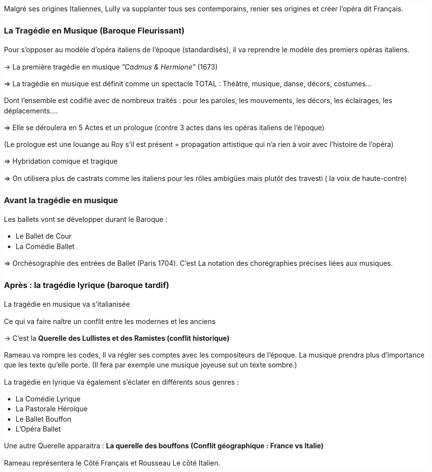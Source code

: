 Malgré ses origines Italiennes, Lully va supplanter tous ses contemporains, renier ses origines et créer l’opéra dit Français.

### **La Tragédie en Musique** (Baroque Fleurissant)

Pour s’opposer au modèle d’opéra italiens de l’époque (standardisés), il va reprendre le modèle des premiers opéras italiens.

→ La première tragédie en musique _”Cadmus & Hermione”_ (1673)

⇒ La tragédie en musique est définit comme un spectacle TOTAL : Théâtre, musique, danse, décors, costumes…

Dont l’ensemble est codifié avec de nombreux traités : pour les paroles, les mouvements, les décors, les éclairages, les déplacements….

⇒ Elle se déroulera en 5 Actes et un prologue (contre 3 actes dans les opéras italiens de l’époque)

(Le prologue est une louange au Roy s’il est présent = propagation artistique qui n’a rien à voir avec l’histoire de l’opéra)

⇒ Hybridation comique et tragique

⇒ On utilisera plus de castrats comme les italiens pour les rôles ambigües mais plutôt des travesti ( la voix de haute-contre)

### Avant la tragédie en musique

Les ballets vont se développer durant le Baroque :

- Le Ballet de Cour
- La Comédie Ballet

⇒ Orchésographie des entrées de Ballet (Paris 1704). C’est La notation des chorégraphies précises liées aux musiques.

### Après : la tragédie lyrique (baroque tardif)

La tragédie en musique va s’italianisée

Ce qui va faire naître un conflit entre les modernes et les anciens

→ C’est la **Querelle des Lullistes et des Ramistes (conflit historique)**

Rameau va rompre les codes, Il va régler ses comptes avec les compositeurs de l’époque. La musique prendra plus d’importance que les texte qu’elle porte. (Il fera par exemple une musique joyeuse sut un texte sombre.)

La tragédie en lyrique va également s’éclater en différents sous genres :

- La Comédie Lyrique
- La Pastorale Héroïque
- Le Ballet Bouffon
- L’Opéra Ballet

Une autre Querelle apparaitra : **La querelle des bouffons (Conflit géographique : France vs Italie)**

Rameau représentera le Côté Français et Rousseau Le côté Italien.
